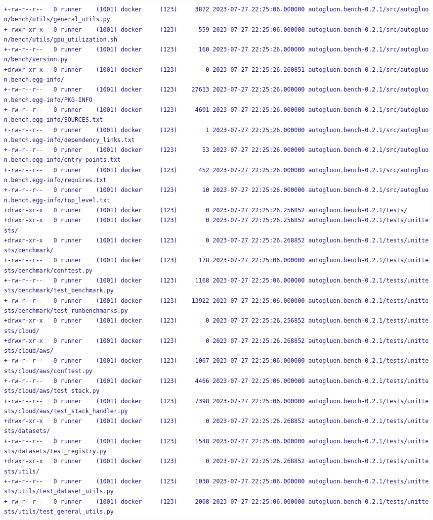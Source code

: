 ```diff
+-rw-r--r--   0 runner    (1001) docker     (123)     3872 2023-07-27 22:25:06.000000 autogluon.bench-0.2.1/src/autogluon/bench/utils/general_utils.py
+-rwxr-xr-x   0 runner    (1001) docker     (123)      559 2023-07-27 22:25:06.000000 autogluon.bench-0.2.1/src/autogluon/bench/utils/gpu_utilization.sh
+-rw-r--r--   0 runner    (1001) docker     (123)      160 2023-07-27 22:25:26.000000 autogluon.bench-0.2.1/src/autogluon/bench/version.py
+drwxr-xr-x   0 runner    (1001) docker     (123)        0 2023-07-27 22:25:26.260851 autogluon.bench-0.2.1/src/autogluon.bench.egg-info/
+-rw-r--r--   0 runner    (1001) docker     (123)    27613 2023-07-27 22:25:26.000000 autogluon.bench-0.2.1/src/autogluon.bench.egg-info/PKG-INFO
+-rw-r--r--   0 runner    (1001) docker     (123)     4601 2023-07-27 22:25:26.000000 autogluon.bench-0.2.1/src/autogluon.bench.egg-info/SOURCES.txt
+-rw-r--r--   0 runner    (1001) docker     (123)        1 2023-07-27 22:25:26.000000 autogluon.bench-0.2.1/src/autogluon.bench.egg-info/dependency_links.txt
+-rw-r--r--   0 runner    (1001) docker     (123)       53 2023-07-27 22:25:26.000000 autogluon.bench-0.2.1/src/autogluon.bench.egg-info/entry_points.txt
+-rw-r--r--   0 runner    (1001) docker     (123)      452 2023-07-27 22:25:26.000000 autogluon.bench-0.2.1/src/autogluon.bench.egg-info/requires.txt
+-rw-r--r--   0 runner    (1001) docker     (123)       10 2023-07-27 22:25:26.000000 autogluon.bench-0.2.1/src/autogluon.bench.egg-info/top_level.txt
+drwxr-xr-x   0 runner    (1001) docker     (123)        0 2023-07-27 22:25:26.256852 autogluon.bench-0.2.1/tests/
+drwxr-xr-x   0 runner    (1001) docker     (123)        0 2023-07-27 22:25:26.256852 autogluon.bench-0.2.1/tests/unittests/
+drwxr-xr-x   0 runner    (1001) docker     (123)        0 2023-07-27 22:25:26.268852 autogluon.bench-0.2.1/tests/unittests/benchmark/
+-rw-r--r--   0 runner    (1001) docker     (123)      178 2023-07-27 22:25:06.000000 autogluon.bench-0.2.1/tests/unittests/benchmark/conftest.py
+-rw-r--r--   0 runner    (1001) docker     (123)     1168 2023-07-27 22:25:06.000000 autogluon.bench-0.2.1/tests/unittests/benchmark/test_benchmark.py
+-rw-r--r--   0 runner    (1001) docker     (123)    13922 2023-07-27 22:25:06.000000 autogluon.bench-0.2.1/tests/unittests/benchmark/test_runbenchmarks.py
+drwxr-xr-x   0 runner    (1001) docker     (123)        0 2023-07-27 22:25:26.256852 autogluon.bench-0.2.1/tests/unittests/cloud/
+drwxr-xr-x   0 runner    (1001) docker     (123)        0 2023-07-27 22:25:26.268852 autogluon.bench-0.2.1/tests/unittests/cloud/aws/
+-rw-r--r--   0 runner    (1001) docker     (123)     1067 2023-07-27 22:25:06.000000 autogluon.bench-0.2.1/tests/unittests/cloud/aws/conftest.py
+-rw-r--r--   0 runner    (1001) docker     (123)     4466 2023-07-27 22:25:06.000000 autogluon.bench-0.2.1/tests/unittests/cloud/aws/test_stack.py
+-rw-r--r--   0 runner    (1001) docker     (123)     7398 2023-07-27 22:25:06.000000 autogluon.bench-0.2.1/tests/unittests/cloud/aws/test_stack_handler.py
+drwxr-xr-x   0 runner    (1001) docker     (123)        0 2023-07-27 22:25:26.268852 autogluon.bench-0.2.1/tests/unittests/datasets/
+-rw-r--r--   0 runner    (1001) docker     (123)     1548 2023-07-27 22:25:06.000000 autogluon.bench-0.2.1/tests/unittests/datasets/test_registry.py
+drwxr-xr-x   0 runner    (1001) docker     (123)        0 2023-07-27 22:25:26.268852 autogluon.bench-0.2.1/tests/unittests/utils/
+-rw-r--r--   0 runner    (1001) docker     (123)     1030 2023-07-27 22:25:06.000000 autogluon.bench-0.2.1/tests/unittests/utils/test_dataset_utils.py
+-rw-r--r--   0 runner    (1001) docker     (123)     2008 2023-07-27 22:25:06.000000 autogluon.bench-0.2.1/tests/unittests/utils/test_general_utils.py
```
